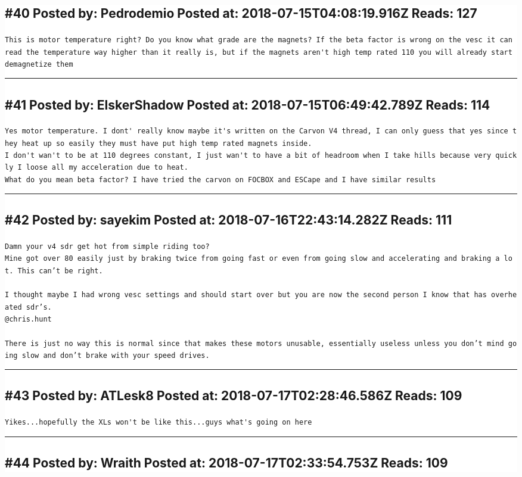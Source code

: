 ## \#40 Posted by: Pedrodemio Posted at: 2018-07-15T04:08:19.916Z Reads: 127

```
This is motor temperature right? Do you know what grade are the magnets? If the beta factor is wrong on the vesc it can read the temperature way higher than it really is, but if the magnets aren't high temp rated 110 you will already start demagnetize them
```

---
## \#41 Posted by: ElskerShadow Posted at: 2018-07-15T06:49:42.789Z Reads: 114

```
Yes motor temperature. I dont' really know maybe it's written on the Carvon V4 thread, I can only guess that yes since they heat up so easily they must have put high temp rated magnets inside.
I don't wan't to be at 110 degrees constant, I just wan't to have a bit of headroom when I take hills because very quickly I loose all my acceleration due to heat. 
What do you mean beta factor? I have tried the carvon on FOCBOX and ESCape and I have similar results
```

---
## \#42 Posted by: sayekim Posted at: 2018-07-16T22:43:14.282Z Reads: 111

```
Damn your v4 sdr get hot from simple riding too?
Mine got over 80 easily just by braking twice from going fast or even from going slow and accelerating and braking a lot. This can’t be right.  

I thought maybe I had wrong vesc settings and should start over but you are now the second person I know that has overheated sdr’s. 
@chris.hunt 

There is just no way this is normal since that makes these motors unusable, essentially useless unless you don’t mind going slow and don’t brake with your speed drives.
```

---
## \#43 Posted by: ATLesk8 Posted at: 2018-07-17T02:28:46.586Z Reads: 109

```
Yikes...hopefully the XLs won't be like this...guys what's going on here
```

---
## \#44 Posted by: Wraith Posted at: 2018-07-17T02:33:54.753Z Reads: 109
